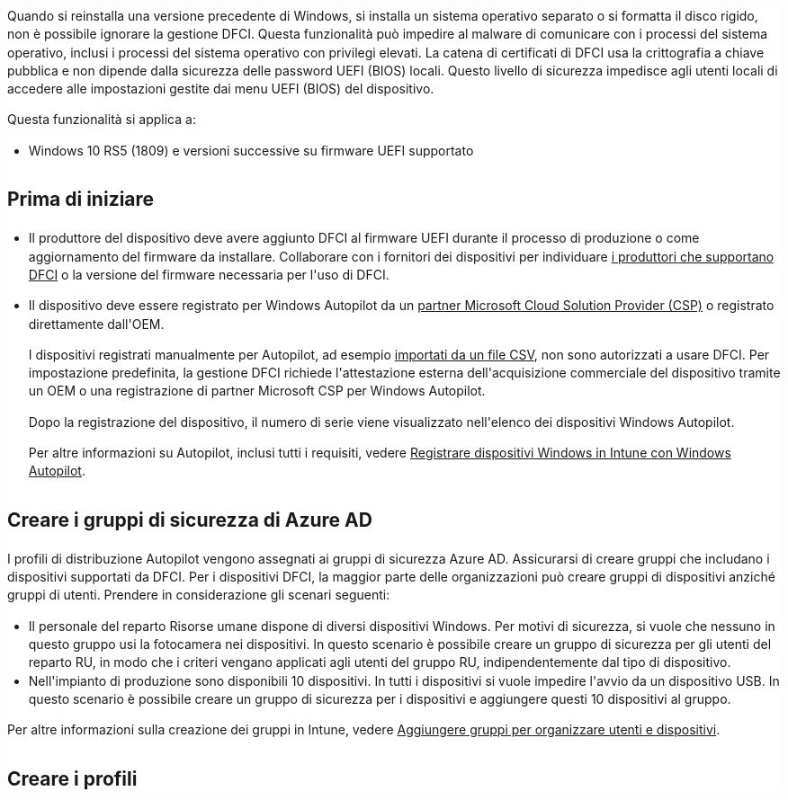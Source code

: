 Quando si reinstalla una versione precedente di Windows, si installa un sistema operativo separato o si formatta il disco rigido, non è possibile ignorare la gestione DFCI. Questa funzionalità può impedire al malware di comunicare con i processi del sistema operativo, inclusi i processi del sistema operativo con privilegi elevati. La catena di certificati di DFCI usa la crittografia a chiave pubblica e non dipende dalla sicurezza delle password UEFI (BIOS) locali. Questo livello di sicurezza impedisce agli utenti locali di accedere alle impostazioni gestite dai menu UEFI (BIOS) del dispositivo.

Questa funzionalità si applica a:

- Windows 10 RS5 (1809) e versioni successive su firmware UEFI supportato

## <a name="before-you-begin"></a>Prima di iniziare

- Il produttore del dispositivo deve avere aggiunto DFCI al firmware UEFI durante il processo di produzione o come aggiornamento del firmware da installare. Collaborare con i fornitori dei dispositivi per individuare [i produttori che supportano DFCI](https://microsoft.github.io/mu/dyn/mu_plus/DfciPkg/Docs/Scenarios/DfciScenarios/#oems-that-support-dfci) o la versione del firmware necessaria per l'uso di DFCI.

- Il dispositivo deve essere registrato per Windows Autopilot da un [partner Microsoft Cloud Solution Provider (CSP)](https://partner.microsoft.com/cloud-solution-provider) o registrato direttamente dall'OEM. 

  I dispositivi registrati manualmente per Autopilot, ad esempio [importati da un file CSV](../enrollment/enrollment-autopilot.md#add-devices), non sono autorizzati a usare DFCI. Per impostazione predefinita, la gestione DFCI richiede l'attestazione esterna dell'acquisizione commerciale del dispositivo tramite un OEM o una registrazione di partner Microsoft CSP per Windows Autopilot.

  Dopo la registrazione del dispositivo, il numero di serie viene visualizzato nell'elenco dei dispositivi Windows Autopilot.

  Per altre informazioni su Autopilot, inclusi tutti i requisiti, vedere [Registrare dispositivi Windows in Intune con Windows Autopilot](../enrollment/enrollment-autopilot.md).

## <a name="create-your-azure-ad-security-groups"></a>Creare i gruppi di sicurezza di Azure AD

I profili di distribuzione Autopilot vengono assegnati ai gruppi di sicurezza Azure AD. Assicurarsi di creare gruppi che includano i dispositivi supportati da DFCI. Per i dispositivi DFCI, la maggior parte delle organizzazioni può creare gruppi di dispositivi anziché gruppi di utenti. Prendere in considerazione gli scenari seguenti:

- Il personale del reparto Risorse umane dispone di diversi dispositivi Windows. Per motivi di sicurezza, si vuole che nessuno in questo gruppo usi la fotocamera nei dispositivi. In questo scenario è possibile creare un gruppo di sicurezza per gli utenti del reparto RU, in modo che i criteri vengano applicati agli utenti del gruppo RU, indipendentemente dal tipo di dispositivo.
- Nell'impianto di produzione sono disponibili 10 dispositivi. In tutti i dispositivi si vuole impedire l'avvio da un dispositivo USB. In questo scenario è possibile creare un gruppo di sicurezza per i dispositivi e aggiungere questi 10 dispositivi al gruppo.

Per altre informazioni sulla creazione dei gruppi in Intune, vedere [Aggiungere gruppi per organizzare utenti e dispositivi](../fundamentals/groups-add.md).

## <a name="create-the-profiles"></a>Creare i profili
